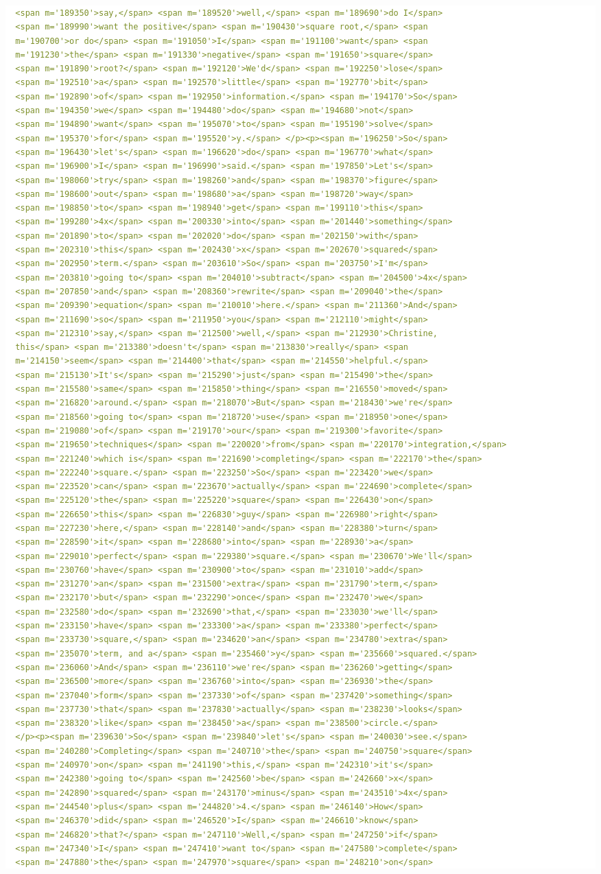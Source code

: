 ```yaml
  <span m='189350'>say,</span> <span m='189520'>well,</span> <span m='189690'>do I</span>
  <span m='189990'>want the positive</span> <span m='190430'>square root,</span> <span
  m='190700'>or do</span> <span m='191050'>I</span> <span m='191100'>want</span> <span
  m='191230'>the</span> <span m='191330'>negative</span> <span m='191650'>square</span>
  <span m='191890'>root?</span> <span m='192120'>We'd</span> <span m='192250'>lose</span>
  <span m='192510'>a</span> <span m='192570'>little</span> <span m='192770'>bit</span>
  <span m='192890'>of</span> <span m='192950'>information.</span> <span m='194170'>So</span>
  <span m='194350'>we</span> <span m='194480'>do</span> <span m='194680'>not</span>
  <span m='194890'>want</span> <span m='195070'>to</span> <span m='195190'>solve</span>
  <span m='195370'>for</span> <span m='195520'>y.</span> </p><p><span m='196250'>So</span>
  <span m='196430'>let's</span> <span m='196620'>do</span> <span m='196770'>what</span>
  <span m='196900'>I</span> <span m='196990'>said.</span> <span m='197850'>Let's</span>
  <span m='198060'>try</span> <span m='198260'>and</span> <span m='198370'>figure</span>
  <span m='198600'>out</span> <span m='198680'>a</span> <span m='198720'>way</span>
  <span m='198850'>to</span> <span m='198940'>get</span> <span m='199110'>this</span>
  <span m='199280'>4x</span> <span m='200330'>into</span> <span m='201440'>something</span>
  <span m='201890'>to</span> <span m='202020'>do</span> <span m='202150'>with</span>
  <span m='202310'>this</span> <span m='202430'>x</span> <span m='202670'>squared</span>
  <span m='202950'>term.</span> <span m='203610'>So</span> <span m='203750'>I'm</span>
  <span m='203810'>going to</span> <span m='204010'>subtract</span> <span m='204500'>4x</span>
  <span m='207850'>and</span> <span m='208360'>rewrite</span> <span m='209040'>the</span>
  <span m='209390'>equation</span> <span m='210010'>here.</span> <span m='211360'>And</span>
  <span m='211690'>so</span> <span m='211950'>you</span> <span m='212110'>might</span>
  <span m='212310'>say,</span> <span m='212500'>well,</span> <span m='212930'>Christine,
  this</span> <span m='213380'>doesn't</span> <span m='213830'>really</span> <span
  m='214150'>seem</span> <span m='214400'>that</span> <span m='214550'>helpful.</span>
  <span m='215130'>It's</span> <span m='215290'>just</span> <span m='215490'>the</span>
  <span m='215580'>same</span> <span m='215850'>thing</span> <span m='216550'>moved</span>
  <span m='216820'>around.</span> <span m='218070'>But</span> <span m='218430'>we're</span>
  <span m='218560'>going to</span> <span m='218720'>use</span> <span m='218950'>one</span>
  <span m='219080'>of</span> <span m='219170'>our</span> <span m='219300'>favorite</span>
  <span m='219650'>techniques</span> <span m='220020'>from</span> <span m='220170'>integration,</span>
  <span m='221240'>which is</span> <span m='221690'>completing</span> <span m='222170'>the</span>
  <span m='222240'>square.</span> <span m='223250'>So</span> <span m='223420'>we</span>
  <span m='223520'>can</span> <span m='223670'>actually</span> <span m='224690'>complete</span>
  <span m='225120'>the</span> <span m='225220'>square</span> <span m='226430'>on</span>
  <span m='226650'>this</span> <span m='226830'>guy</span> <span m='226980'>right</span>
  <span m='227230'>here,</span> <span m='228140'>and</span> <span m='228380'>turn</span>
  <span m='228590'>it</span> <span m='228680'>into</span> <span m='228930'>a</span>
  <span m='229010'>perfect</span> <span m='229380'>square.</span> <span m='230670'>We'll</span>
  <span m='230760'>have</span> <span m='230900'>to</span> <span m='231010'>add</span>
  <span m='231270'>an</span> <span m='231500'>extra</span> <span m='231790'>term,</span>
  <span m='232170'>but</span> <span m='232290'>once</span> <span m='232470'>we</span>
  <span m='232580'>do</span> <span m='232690'>that,</span> <span m='233030'>we'll</span>
  <span m='233150'>have</span> <span m='233300'>a</span> <span m='233380'>perfect</span>
  <span m='233730'>square,</span> <span m='234620'>an</span> <span m='234780'>extra</span>
  <span m='235070'>term, and a</span> <span m='235460'>y</span> <span m='235660'>squared.</span>
  <span m='236060'>And</span> <span m='236110'>we're</span> <span m='236260'>getting</span>
  <span m='236500'>more</span> <span m='236760'>into</span> <span m='236930'>the</span>
  <span m='237040'>form</span> <span m='237330'>of</span> <span m='237420'>something</span>
  <span m='237730'>that</span> <span m='237830'>actually</span> <span m='238230'>looks</span>
  <span m='238320'>like</span> <span m='238450'>a</span> <span m='238500'>circle.</span>
  </p><p><span m='239630'>So</span> <span m='239840'>let's</span> <span m='240030'>see.</span>
  <span m='240280'>Completing</span> <span m='240710'>the</span> <span m='240750'>square</span>
  <span m='240970'>on</span> <span m='241190'>this,</span> <span m='242310'>it's</span>
  <span m='242380'>going to</span> <span m='242560'>be</span> <span m='242660'>x</span>
  <span m='242890'>squared</span> <span m='243170'>minus</span> <span m='243510'>4x</span>
  <span m='244540'>plus</span> <span m='244820'>4.</span> <span m='246140'>How</span>
  <span m='246370'>did</span> <span m='246520'>I</span> <span m='246610'>know</span>
  <span m='246820'>that?</span> <span m='247110'>Well,</span> <span m='247250'>if</span>
  <span m='247340'>I</span> <span m='247410'>want to</span> <span m='247580'>complete</span>
  <span m='247880'>the</span> <span m='247970'>square</span> <span m='248210'>on</span>
```